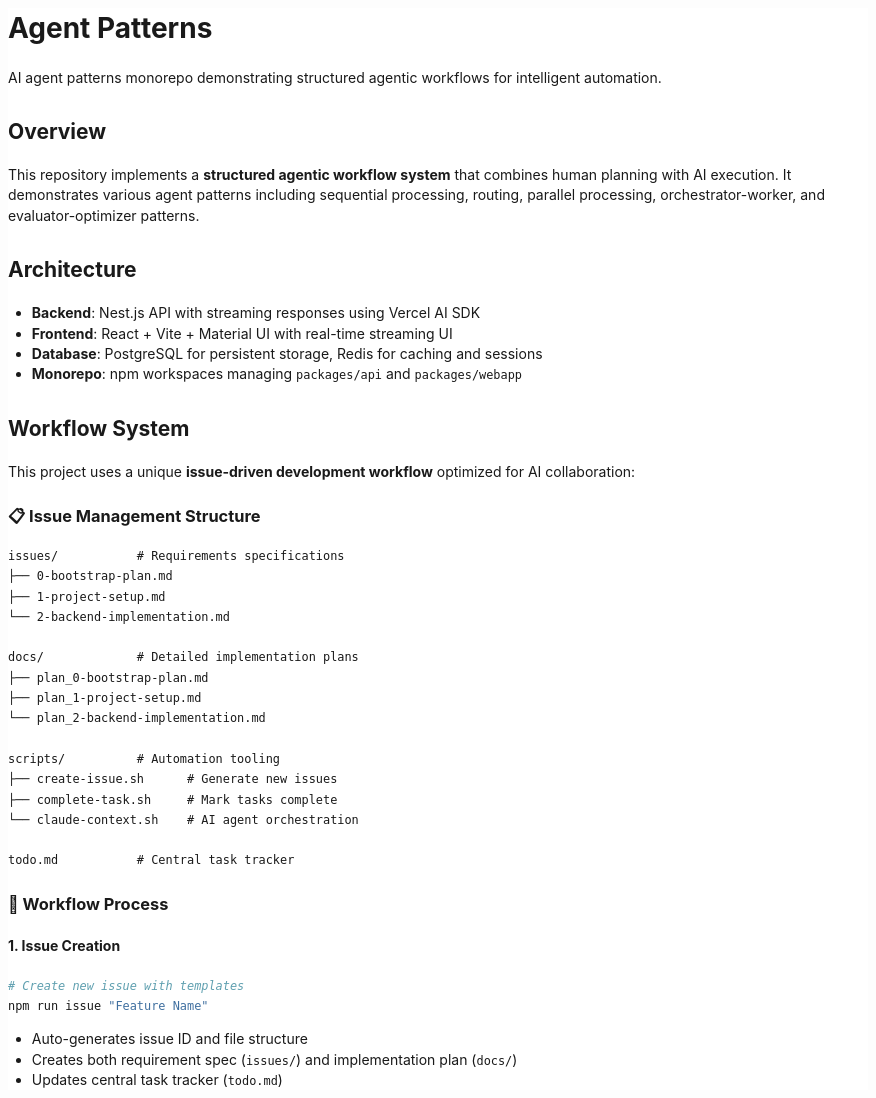 # Agent Patterns

AI agent patterns monorepo demonstrating structured agentic workflows for intelligent automation.

## Overview

This repository implements a **structured agentic workflow system** that combines human planning with AI execution. It demonstrates various agent patterns including sequential processing, routing, parallel processing, orchestrator-worker, and evaluator-optimizer patterns.

## Architecture

- **Backend**: Nest.js API with streaming responses using Vercel AI SDK
- **Frontend**: React + Vite + Material UI with real-time streaming UI
- **Database**: PostgreSQL for persistent storage, Redis for caching and sessions
- **Monorepo**: npm workspaces managing `packages/api` and `packages/webapp`

## Workflow System

This project uses a unique **issue-driven development workflow** optimized for AI collaboration:

### 📋 Issue Management Structure

```
issues/           # Requirements specifications
├── 0-bootstrap-plan.md
├── 1-project-setup.md
└── 2-backend-implementation.md

docs/             # Detailed implementation plans
├── plan_0-bootstrap-plan.md
├── plan_1-project-setup.md
└── plan_2-backend-implementation.md

scripts/          # Automation tooling
├── create-issue.sh      # Generate new issues
├── complete-task.sh     # Mark tasks complete
└── claude-context.sh    # AI agent orchestration

todo.md           # Central task tracker
```

### 🔄 Workflow Process

#### 1. **Issue Creation**
```bash
# Create new issue with templates
npm run issue "Feature Name"
```
- Auto-generates issue ID and file structure
- Creates both requirement spec (`issues/`) and implementation plan (`docs/`)
- Updates central task tracker (`todo.md`)
